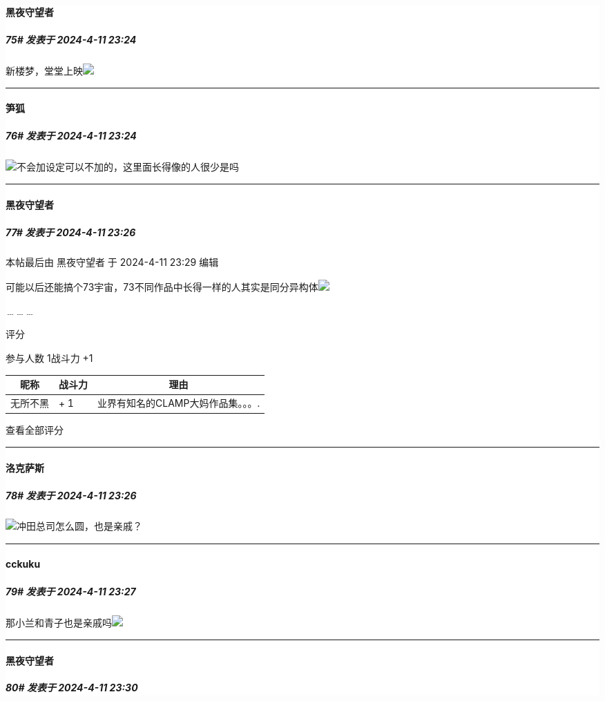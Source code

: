 ####  黑夜守望者  
##### 75#       发表于 2024-4-11 23:24

新楼梦，堂堂上映<img src="https://static.saraba1st.com/image/smiley/face2017/037.png" referrerpolicy="no-referrer">

*****

####  笋狐  
##### 76#       发表于 2024-4-11 23:24

<img src="https://static.saraba1st.com/image/smiley/face2017/067.png" referrerpolicy="no-referrer">不会加设定可以不加的，这里面长得像的人很少是吗

*****

####  黑夜守望者  
##### 77#       发表于 2024-4-11 23:26

 本帖最后由 黑夜守望者 于 2024-4-11 23:29 编辑 

可能以后还能搞个73宇宙，73不同作品中长得一样的人其实是同分异构体<img src="https://static.saraba1st.com/image/smiley/face2017/037.png" referrerpolicy="no-referrer">

﹍﹍﹍

评分

 参与人数 1战斗力 +1

|昵称|战斗力|理由|
|----|---|---|
| 无所不黑| + 1|业界有知名的CLAMP大妈作品集。。。.|

查看全部评分

*****

####  洛克萨斯  
##### 78#       发表于 2024-4-11 23:26

<img src="https://static.saraba1st.com/image/smiley/face2017/067.png" referrerpolicy="no-referrer">冲田总司怎么圆，也是亲戚？

*****

####  cckuku  
##### 79#       发表于 2024-4-11 23:27

那小兰和青子也是亲戚吗<img src="https://static.saraba1st.com/image/smiley/face2017/067.png" referrerpolicy="no-referrer">

*****

####  黑夜守望者  
##### 80#       发表于 2024-4-11 23:30
